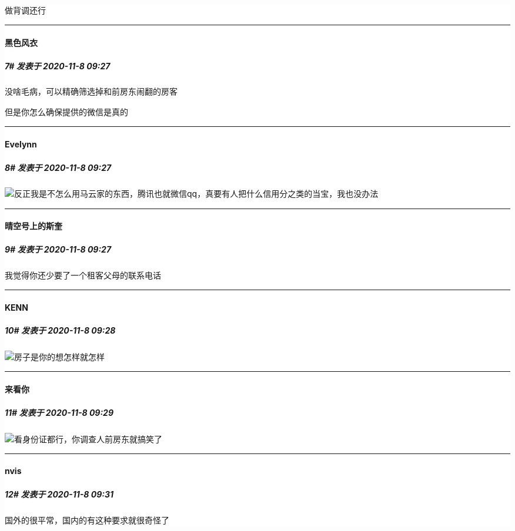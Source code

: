 
做背调还行


-----

####  黑色风衣  
##### 7#       发表于 2020-11-8 09:27


没啥毛病，可以精确筛选掉和前房东闹翻的房客

但是你怎么确保提供的微信是真的


-----

####  Evelynn  
##### 8#       发表于 2020-11-8 09:27


<img src="https://static.saraba1st.com/image/smiley/face2017/004.gif" referrerpolicy="no-referrer">反正我是不怎么用马云家的东西，腾讯也就微信qq，真要有人把什么信用分之类的当宝，我也没办法


-----

####  晴空号上的斯奎  
##### 9#       发表于 2020-11-8 09:27


我觉得你还少要了一个租客父母的联系电话


-----

####  KENN  
##### 10#       发表于 2020-11-8 09:28


<img src="https://static.saraba1st.com/image/smiley/face2017/065.png" referrerpolicy="no-referrer">房子是你的想怎样就怎样


-----

####  来看你  
##### 11#       发表于 2020-11-8 09:29


<img src="https://static.saraba1st.com/image/smiley/face2017/049.png" referrerpolicy="no-referrer">看身份证都行，你调查人前房东就搞笑了


-----

####  nvis  
##### 12#       发表于 2020-11-8 09:31


国外的很平常，国内的有这种要求就很奇怪了
